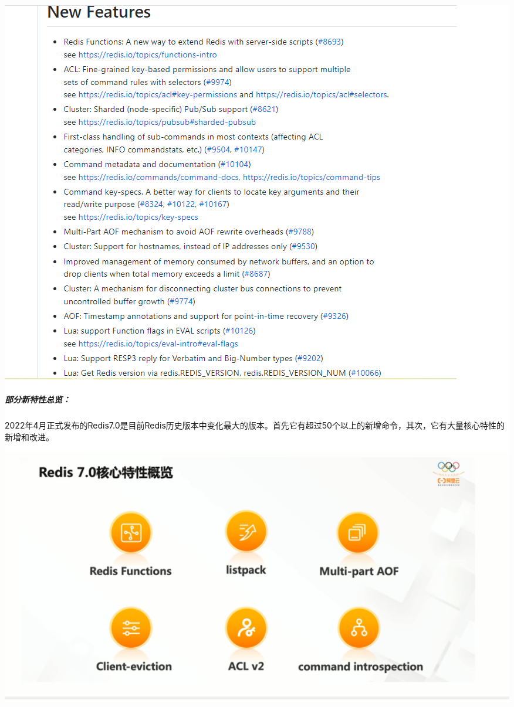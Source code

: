 ![](images/7.Redis7新特性.png)

##### 部分新特性总览：

2022年4月正式发布的Redis7.0是目前Redis历史版本中变化最大的版本。首先它有超过50个以上的新增命令，其次，它有大量核心特性的新增和改进。

![](images/8.Redis7核心特性概览.png)
